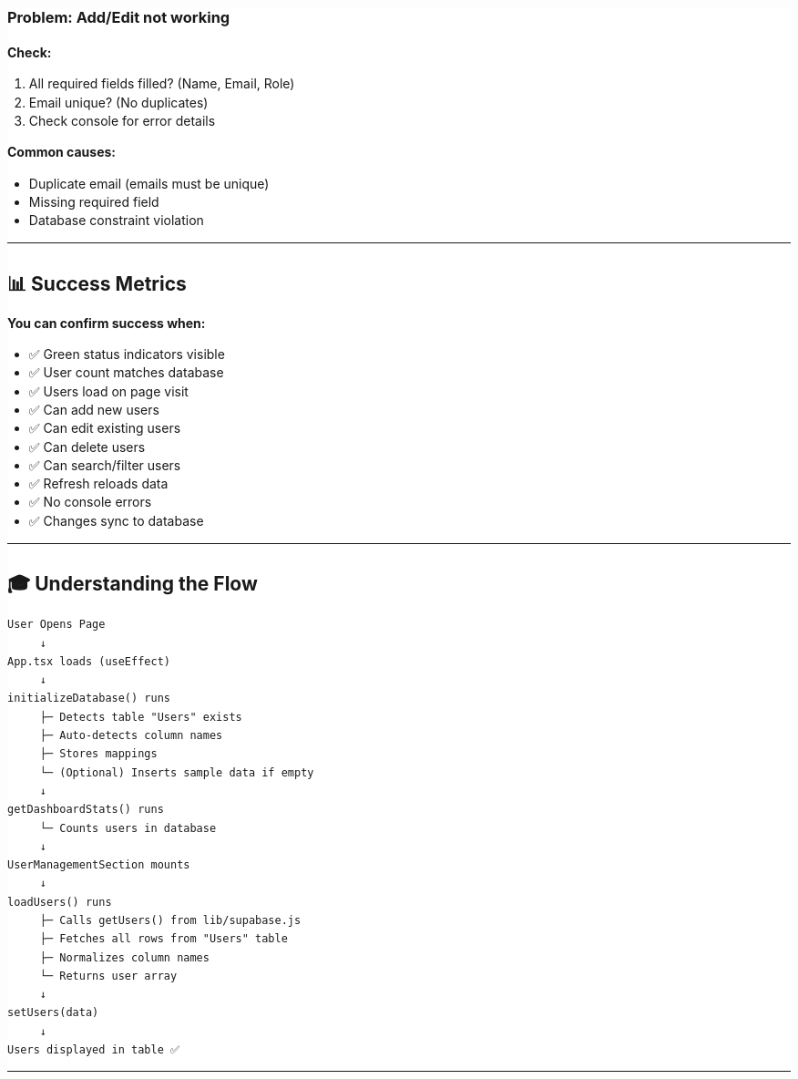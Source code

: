 
### Problem: Add/Edit not working

**Check:**
1. All required fields filled? (Name, Email, Role)
2. Email unique? (No duplicates)
3. Check console for error details

**Common causes:**
- Duplicate email (emails must be unique)
- Missing required field
- Database constraint violation

---

## 📊 Success Metrics

**You can confirm success when:**

- ✅ Green status indicators visible
- ✅ User count matches database
- ✅ Users load on page visit
- ✅ Can add new users
- ✅ Can edit existing users
- ✅ Can delete users
- ✅ Can search/filter users
- ✅ Refresh reloads data
- ✅ No console errors
- ✅ Changes sync to database

---

## 🎓 Understanding the Flow

```
User Opens Page
     ↓
App.tsx loads (useEffect)
     ↓
initializeDatabase() runs
     ├─ Detects table "Users" exists
     ├─ Auto-detects column names
     ├─ Stores mappings
     └─ (Optional) Inserts sample data if empty
     ↓
getDashboardStats() runs
     └─ Counts users in database
     ↓
UserManagementSection mounts
     ↓
loadUsers() runs
     ├─ Calls getUsers() from lib/supabase.js
     ├─ Fetches all rows from "Users" table
     ├─ Normalizes column names
     └─ Returns user array
     ↓
setUsers(data)
     ↓
Users displayed in table ✅
```

---